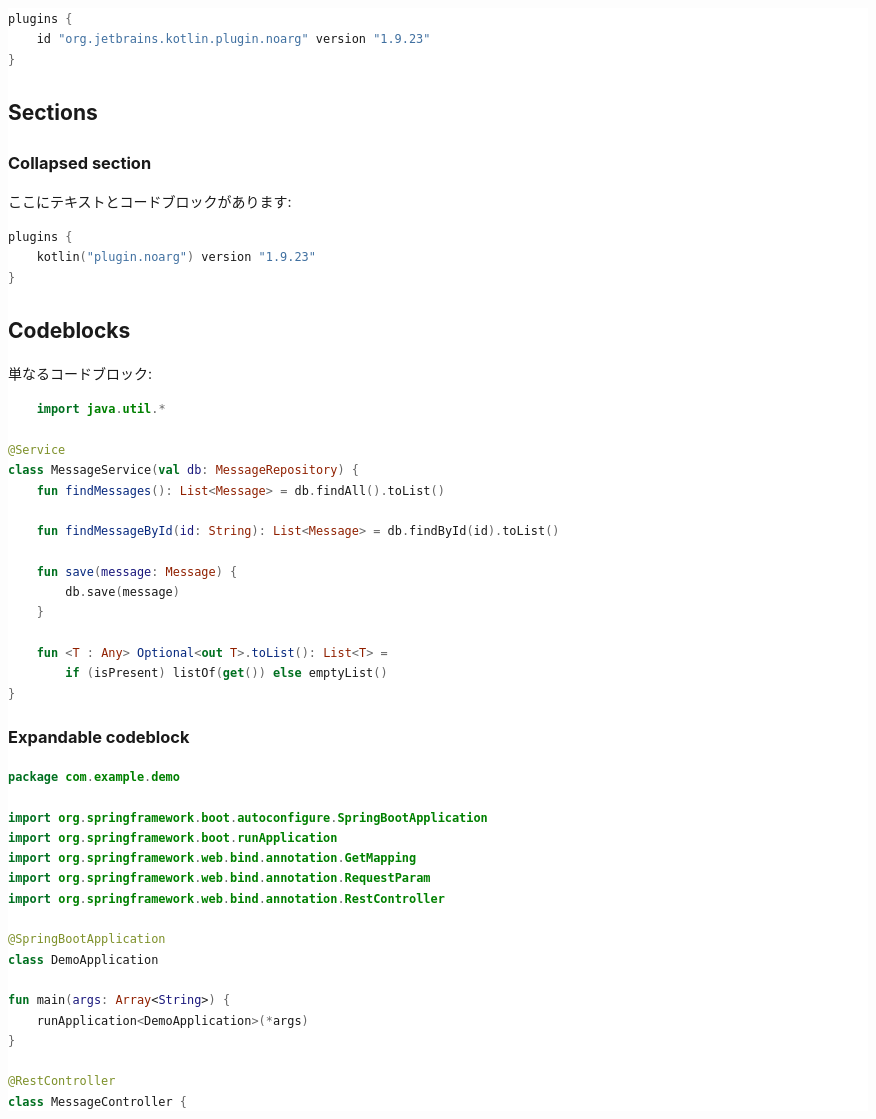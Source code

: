 </TabItem>
<TabItem value="groovy" label="Groovy" default>

```groovy
plugins {
    id "org.jetbrains.kotlin.plugin.noarg" version "1.9.23"
}
```

</TabItem>
</Tabs>

## Sections

### Collapsed section

ここにテキストとコードブロックがあります:

```kotlin
plugins {
    kotlin("plugin.noarg") version "1.9.23"
}
```

## Codeblocks

単なるコードブロック:

```kotlin
    import java.util.*

@Service
class MessageService(val db: MessageRepository) {
    fun findMessages(): List<Message> = db.findAll().toList()

    fun findMessageById(id: String): List<Message> = db.findById(id).toList()

    fun save(message: Message) {
        db.save(message)
    }

    fun <T : Any> Optional<out T>.toList(): List<T> =
        if (isPresent) listOf(get()) else emptyList()
}
```

### Expandable codeblock

```kotlin
package com.example.demo

import org.springframework.boot.autoconfigure.SpringBootApplication
import org.springframework.boot.runApplication
import org.springframework.web.bind.annotation.GetMapping
import org.springframework.web.bind.annotation.RequestParam
import org.springframework.web.bind.annotation.RestController

@SpringBootApplication
class DemoApplication

fun main(args: Array<String>) {
    runApplication<DemoApplication>(*args)
}

@RestController
class MessageController {
```